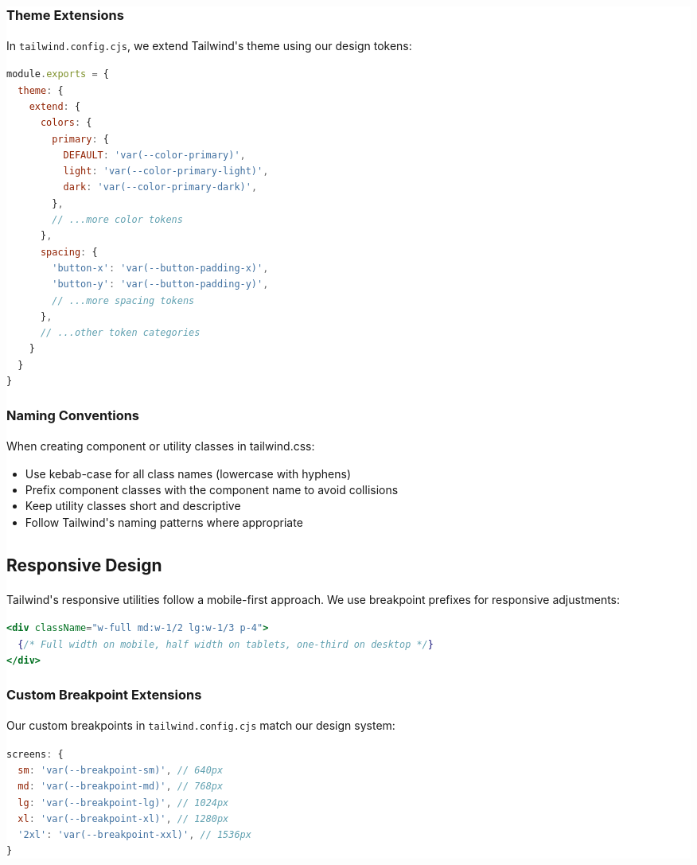 ### Theme Extensions

In `tailwind.config.cjs`, we extend Tailwind's theme using our design tokens:

```js
module.exports = {
  theme: {
    extend: {
      colors: {
        primary: {
          DEFAULT: 'var(--color-primary)',
          light: 'var(--color-primary-light)',
          dark: 'var(--color-primary-dark)',
        },
        // ...more color tokens
      },
      spacing: {
        'button-x': 'var(--button-padding-x)',
        'button-y': 'var(--button-padding-y)',
        // ...more spacing tokens
      },
      // ...other token categories
    }
  }
}
```

### Naming Conventions

When creating component or utility classes in tailwind.css:

- Use kebab-case for all class names (lowercase with hyphens)
- Prefix component classes with the component name to avoid collisions
- Keep utility classes short and descriptive
- Follow Tailwind's naming patterns where appropriate

## Responsive Design

Tailwind's responsive utilities follow a mobile-first approach. We use breakpoint prefixes for responsive adjustments:

```jsx
<div className="w-full md:w-1/2 lg:w-1/3 p-4">
  {/* Full width on mobile, half width on tablets, one-third on desktop */}
</div>
```

### Custom Breakpoint Extensions

Our custom breakpoints in `tailwind.config.cjs` match our design system:

```js
screens: {
  sm: 'var(--breakpoint-sm)', // 640px
  md: 'var(--breakpoint-md)', // 768px 
  lg: 'var(--breakpoint-lg)', // 1024px
  xl: 'var(--breakpoint-xl)', // 1280px
  '2xl': 'var(--breakpoint-xxl)', // 1536px
}
```
